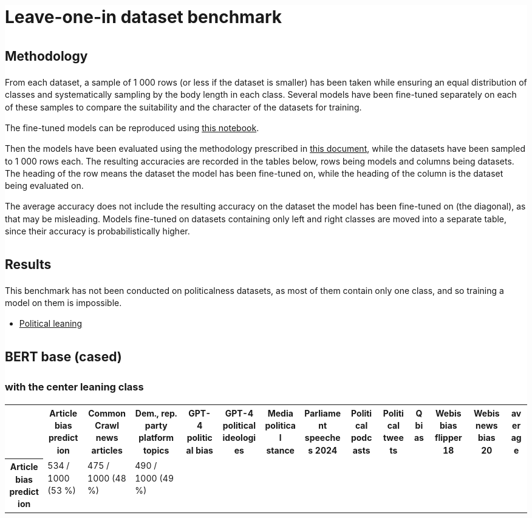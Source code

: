 # Leave-one-in dataset benchmark

## Methodology

From each dataset, a sample of 1 000 rows (or less if the dataset is smaller) has been taken while ensuring an equal
distribution of classes and systematically sampling by the body length in each class. Several models have been
fine-tuned separately on each of these samples to compare the suitability and the character of the datasets for
training.

The fine-tuned models can be reproduced
using [this notebook](/analysis/dataset_benchmark/leave_one_in/notebook.ipynb).

Then the models have been evaluated using the methodology prescribed in [this document](/docs/model_evaluation), while
the datasets have been sampled to 1 000 rows each. The resulting accuracies are recorded in the tables below, rows
being models and columns being datasets. The heading of the row means the dataset the model has been fine-tuned on,
while the heading of the column is the dataset being evaluated on.

The average accuracy does not include the resulting accuracy on the dataset the model has been fine-tuned on (the
diagonal), as that may be misleading. Models fine-tuned on datasets containing only left and right classes are moved
into a separate table, since their accuracy is probabilistically higher.

## Results

This benchmark has not been conducted on politicalness datasets, as most of them contain only one class, and so training
a model on them is impossible.

- [Political leaning](political_leaning)

## BERT base (cased)

### with the center leaning class

<table>
<tr>
    <th></th>
    <th>Article bias prediction</th>
    <th>CommonCrawl news articles</th>
    <th>Dem., rep. party platform topics</th>
    <th>GPT-4 political bias</th>
    <th>GPT-4 political ideologies</th>
    <th>Media political stance</th>
    <th>Parliament speeches 2024</th>
    <th>Political podcasts</th>
    <th>Political tweets</th>
    <th>Qbias</th>
    <th>Webis bias flipper 18</th>
    <th>Webis news bias 20</th>
    <th>average</th>
</tr>
<tr>
    <th>Article bias prediction</th>
    <td>534 / 1000 (53 %)</td>
    <td>475 / 1000 (48 %)</td>
    <td>490 / 1000 (49 %)</td>